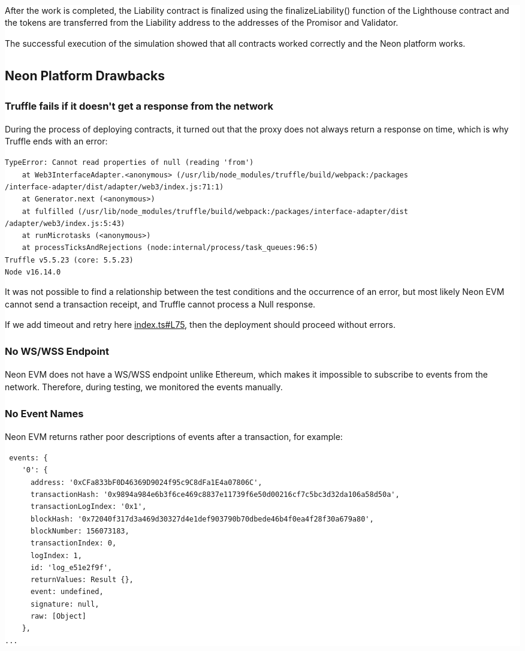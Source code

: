 After the work is completed, the Liability contract is finalized using the finalizeLiability() function of the Lighthouse contract and the tokens are transferred from the Liability address to the addresses of the Promisor and Validator.

The successful execution of the simulation showed that all contracts worked correctly and the Neon platform works.

## Neon Platform Drawbacks

### Truffle fails if it doesn't get a response from the network

During the process of deploying contracts, it turned out that the proxy does not always return a response on time, which is why Truffle ends with an error:

```
TypeError: Cannot read properties of null (reading 'from')                                    
    at Web3InterfaceAdapter.<anonymous> (/usr/lib/node_modules/truffle/build/webpack:/packages
/interface-adapter/dist/adapter/web3/index.js:71:1)                                           
    at Generator.next (<anonymous>)                                                           
    at fulfilled (/usr/lib/node_modules/truffle/build/webpack:/packages/interface-adapter/dist
/adapter/web3/index.js:5:43)                                                                  
    at runMicrotasks (<anonymous>)
    at processTicksAndRejections (node:internal/process/task_queues:96:5)
Truffle v5.5.23 (core: 5.5.23)
Node v16.14.0
```

It was not possible to find a relationship between the test conditions and the occurrence of an error, but most likely Neon EVM cannot send a transaction receipt, and Truffle cannot process a Null response.

If we add timeout and retry here [index.ts#L75](https://github.com/trufflesuite/truffle/blob/develop/packages/interface-adapter/lib/adapter/web3/index.ts#L75), then the deployment should proceed without errors.

### No WS/WSS Endpoint

Neon EVM does not have a WS/WSS endpoint unlike Ethereum, which makes it impossible to subscribe to events from the network. Therefore, during testing, we monitored the events manually.

### No Event Names

Neon EVM returns rather poor descriptions of events after a transaction, for example:

```
 events: {
    '0': {
      address: '0xCFa833bF0D46369D9024f95c9C8dFa1E4a07806C',
      transactionHash: '0x9894a984e6b3f6ce469c8837e11739f6e50d00216cf7c5bc3d32da106a58d50a',
      transactionLogIndex: '0x1',
      blockHash: '0x72040f317d3a469d30327d4e1def903790b70dbede46b4f0ea4f28f30a679a80',
      blockNumber: 156073183,
      transactionIndex: 0,
      logIndex: 1,
      id: 'log_e51e2f9f',
      returnValues: Result {},
      event: undefined,
      signature: null,
      raw: [Object]
    },
...
```

